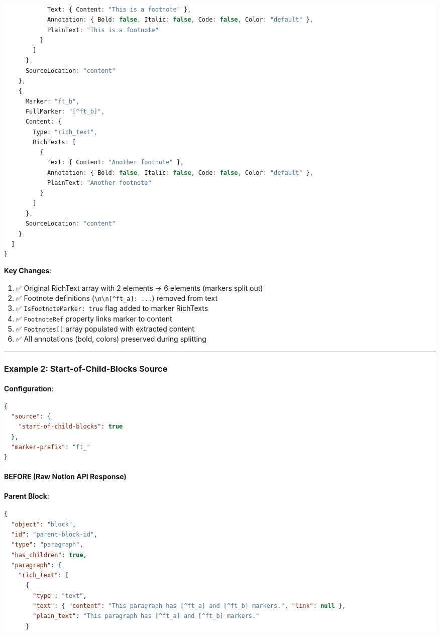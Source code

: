 ```typescript
            Text: { Content: "This is a footnote" },
            Annotation: { Bold: false, Italic: false, Code: false, Color: "default" },
            PlainText: "This is a footnote"
          }
        ]
      },
      SourceLocation: "content"
    },
    {
      Marker: "ft_b",
      FullMarker: "[^ft_b]",
      Content: {
        Type: "rich_text",
        RichTexts: [
          {
            Text: { Content: "Another footnote" },
            Annotation: { Bold: false, Italic: false, Code: false, Color: "default" },
            PlainText: "Another footnote"
          }
        ]
      },
      SourceLocation: "content"
    }
  ]
}
```

**Key Changes**:
1. ✅ Original RichText array with 2 elements → 6 elements (markers split out)
2. ✅ Footnote definitions (`\n\n[^ft_a]: ...`) removed from text
3. ✅ `IsFootnoteMarker: true` flag added to marker RichTexts
4. ✅ `FootnoteRef` property links marker to content
5. ✅ `Footnotes[]` array populated with extracted content
6. ✅ All annotations (bold, colors) preserved during splitting

---

### Example 2: Start-of-Child-Blocks Source

**Configuration**:
```json
{
  "source": {
    "start-of-child-blocks": true
  },
  "marker-prefix": "ft_"
}
```

#### BEFORE (Raw Notion API Response)

**Parent Block**:
```json
{
  "object": "block",
  "id": "parent-block-id",
  "type": "paragraph",
  "has_children": true,
  "paragraph": {
    "rich_text": [
      {
        "type": "text",
        "text": { "content": "This paragraph has [^ft_a] and [^ft_b] markers.", "link": null },
        "plain_text": "This paragraph has [^ft_a] and [^ft_b] markers."
      }
```

   [^ft_b]: has content
   [^ft_x]: This has content but no marker
   [^ft_b]: only ft_b has content
   [^ft_a]: This mentions [^ft_b]
   [^ft_b]: Second footnote
  [BlockType]: {